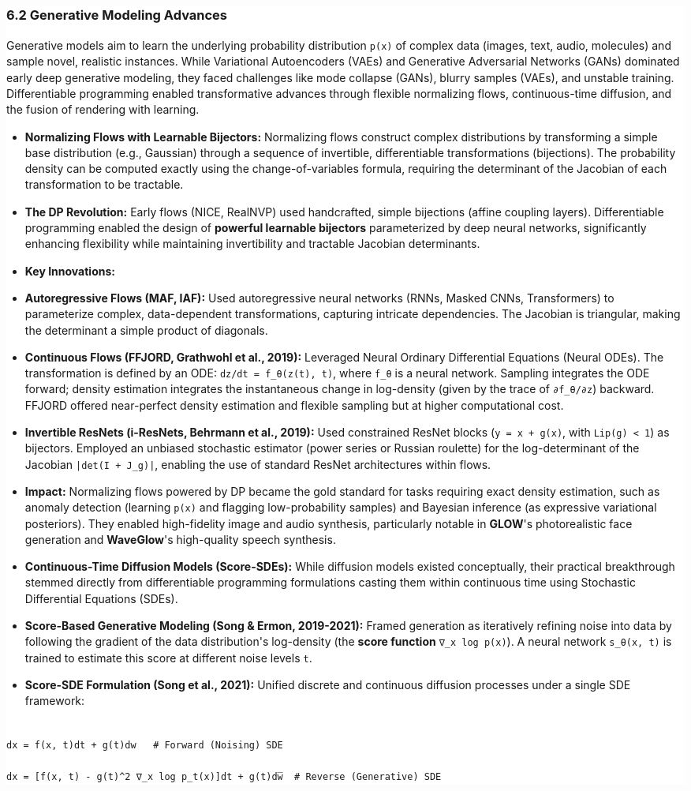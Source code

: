 ### 6.2 Generative Modeling Advances

Generative models aim to learn the underlying probability distribution `p(x)` of complex data (images, text, audio, molecules) and sample novel, realistic instances. While Variational Autoencoders (VAEs) and Generative Adversarial Networks (GANs) dominated early deep generative modeling, they faced challenges like mode collapse (GANs), blurry samples (VAEs), and unstable training. Differentiable programming enabled transformative advances through flexible normalizing flows, continuous-time diffusion, and the fusion of rendering with learning.

*   **Normalizing Flows with Learnable Bijectors:** Normalizing flows construct complex distributions by transforming a simple base distribution (e.g., Gaussian) through a sequence of invertible, differentiable transformations (bijections). The probability density can be computed exactly using the change-of-variables formula, requiring the determinant of the Jacobian of each transformation to be tractable.

*   **The DP Revolution:** Early flows (NICE, RealNVP) used handcrafted, simple bijections (affine coupling layers). Differentiable programming enabled the design of **powerful learnable bijectors** parameterized by deep neural networks, significantly enhancing flexibility while maintaining invertibility and tractable Jacobian determinants.

*   **Key Innovations:**

*   **Autoregressive Flows (MAF, IAF):** Used autoregressive neural networks (RNNs, Masked CNNs, Transformers) to parameterize complex, data-dependent transformations, capturing intricate dependencies. The Jacobian is triangular, making the determinant a simple product of diagonals.

*   **Continuous Flows (FFJORD, Grathwohl et al., 2019):** Leveraged Neural Ordinary Differential Equations (Neural ODEs). The transformation is defined by an ODE: `dz/dt = f_θ(z(t), t)`, where `f_θ` is a neural network. Sampling integrates the ODE forward; density estimation integrates the instantaneous change in log-density (given by the trace of `∂f_θ/∂z`) backward. FFJORD offered near-perfect density estimation and flexible sampling but at higher computational cost.

*   **Invertible ResNets (i-ResNets, Behrmann et al., 2019):** Used constrained ResNet blocks (`y = x + g(x)`, with `Lip(g) < 1`) as bijectors. Employed an unbiased stochastic estimator (power series or Russian roulette) for the log-determinant of the Jacobian `|det(I + J_g)|`, enabling the use of standard ResNet architectures within flows.

*   **Impact:** Normalizing flows powered by DP became the gold standard for tasks requiring exact density estimation, such as anomaly detection (learning `p(x)` and flagging low-probability samples) and Bayesian inference (as expressive variational posteriors). They enabled high-fidelity image and audio synthesis, particularly notable in **GLOW**'s photorealistic face generation and **WaveGlow**'s high-quality speech synthesis.

*   **Continuous-Time Diffusion Models (Score-SDEs):** While diffusion models existed conceptually, their practical breakthrough stemmed directly from differentiable programming formulations casting them within continuous time using Stochastic Differential Equations (SDEs).

*   **Score-Based Generative Modeling (Song & Ermon, 2019-2021):** Framed generation as iteratively refining noise into data by following the gradient of the data distribution's log-density (the **score function** `∇_x log p(x)`). A neural network `s_θ(x, t)` is trained to estimate this score at different noise levels `t`.

*   **Score-SDE Formulation (Song et al., 2021):** Unified discrete and continuous diffusion processes under a single SDE framework:

```

dx = f(x, t)dt + g(t)dw   # Forward (Noising) SDE

dx = [f(x, t) - g(t)^2 ∇_x log p_t(x)]dt + g(t)dw̅  # Reverse (Generative) SDE

```
